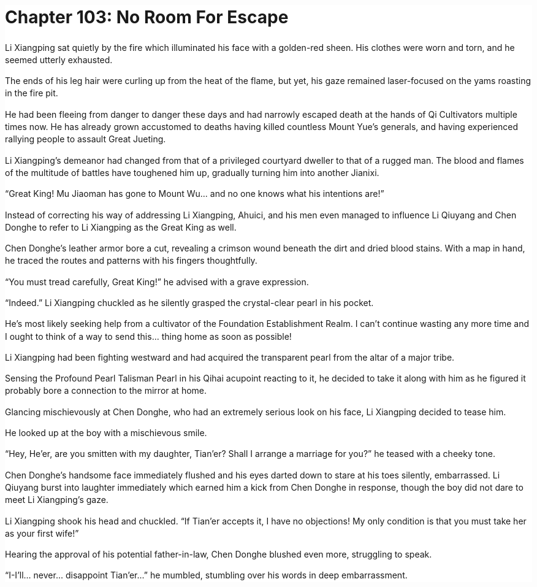 # Chapter 103: No Room For Escape

Li Xiangping sat quietly by the fire which illuminated his face with a golden-red sheen. His clothes were worn and torn, and he seemed utterly exhausted.

The ends of his leg hair were curling up from the heat of the flame, but yet, his gaze remained laser-focused on the yams roasting in the fire pit.

He had been fleeing from danger to danger these days and had narrowly escaped death at the hands of Qi Cultivators multiple times now. He has already grown accustomed to deaths having killed countless Mount Yue’s generals, and having experienced rallying people to assault Great Jueting.

Li Xiangping’s demeanor had changed from that of a privileged courtyard dweller to that of a rugged man. The blood and flames of the multitude of battles have toughened him up, gradually turning him into another Jianixi.

“Great King! Mu Jiaoman has gone to Mount Wu... and no one knows what his intentions are!”

Instead of correcting his way of addressing Li Xiangping, Ahuici, and his men even managed to influence Li Qiuyang and Chen Donghe to refer to Li Xiangping as the Great King as well.

Chen Donghe’s leather armor bore a cut, revealing a crimson wound beneath the dirt and dried blood stains. With a map in hand, he traced the routes and patterns with his fingers thoughtfully.

“You must tread carefully, Great King!” he advised with a grave expression.

“Indeed.” Li Xiangping chuckled as he silently grasped the crystal-clear pearl in his pocket.

He’s most likely seeking help from a cultivator of the Foundation Establishment Realm. I can’t continue wasting any more time and I ought to think of a way to send this... thing home as soon as possible!

Li Xiangping had been fighting westward and had acquired the transparent pearl from the altar of a major tribe.

Sensing the Profound Pearl Talisman Pearl in his Qihai acupoint reacting to it, he decided to take it along with him as he figured it probably bore a connection to the mirror at home.

Glancing mischievously at Chen Donghe, who had an extremely serious look on his face, Li Xiangping decided to tease him.

He looked up at the boy with a mischievous smile.

“Hey, He’er, are you smitten with my daughter, Tian’er? Shall I arrange a marriage for you?” he teased with a cheeky tone.

Chen Donghe’s handsome face immediately flushed and his eyes darted down to stare at his toes silently, embarrassed. Li Qiuyang burst into laughter immediately which earned him a kick from Chen Donghe in response, though the boy did not dare to meet Li Xiangping’s gaze.

Li Xiangping shook his head and chuckled. “If Tian’er accepts it, I have no objections! My only condition is that you must take her as your first wife!”

Hearing the approval of his potential father-in-law, Chen Donghe blushed even more, struggling to speak.

“I-I’ll... never... disappoint Tian’er...” he mumbled, stumbling over his words in deep embarrassment.
